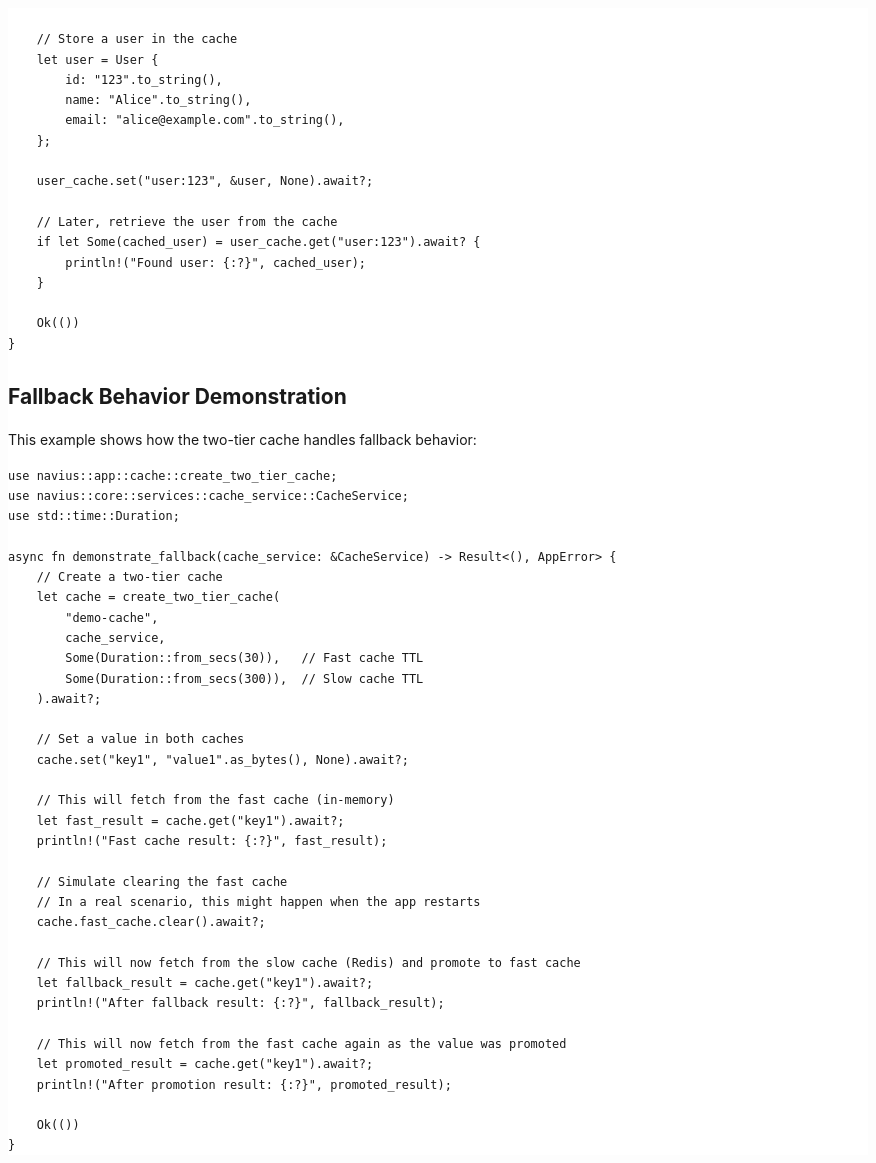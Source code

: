 ```
    
    // Store a user in the cache
    let user = User {
        id: "123".to_string(),
        name: "Alice".to_string(),
        email: "alice@example.com".to_string(),
    };
    
    user_cache.set("user:123", &user, None).await?;
    
    // Later, retrieve the user from the cache
    if let Some(cached_user) = user_cache.get("user:123").await? {
        println!("Found user: {:?}", cached_user);
    }
    
    Ok(())
}
```

## Fallback Behavior Demonstration

This example shows how the two-tier cache handles fallback behavior:

```
use navius::app::cache::create_two_tier_cache;
use navius::core::services::cache_service::CacheService;
use std::time::Duration;

async fn demonstrate_fallback(cache_service: &CacheService) -> Result<(), AppError> {
    // Create a two-tier cache
    let cache = create_two_tier_cache(
        "demo-cache",
        cache_service,
        Some(Duration::from_secs(30)),   // Fast cache TTL
        Some(Duration::from_secs(300)),  // Slow cache TTL
    ).await?;
    
    // Set a value in both caches
    cache.set("key1", "value1".as_bytes(), None).await?;
    
    // This will fetch from the fast cache (in-memory)
    let fast_result = cache.get("key1").await?;
    println!("Fast cache result: {:?}", fast_result);
    
    // Simulate clearing the fast cache
    // In a real scenario, this might happen when the app restarts
    cache.fast_cache.clear().await?;
    
    // This will now fetch from the slow cache (Redis) and promote to fast cache
    let fallback_result = cache.get("key1").await?;
    println!("After fallback result: {:?}", fallback_result);
    
    // This will now fetch from the fast cache again as the value was promoted
    let promoted_result = cache.get("key1").await?;
    println!("After promotion result: {:?}", promoted_result);
    
    Ok(())
}
```

